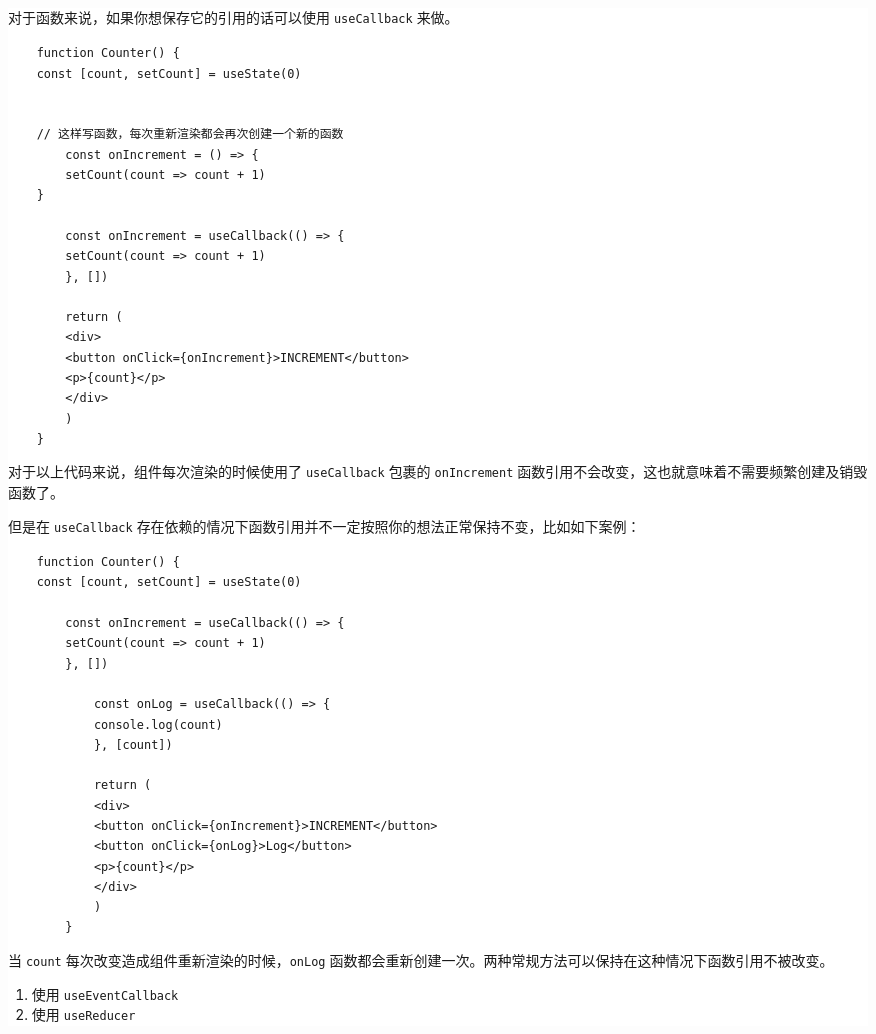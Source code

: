 对于函数来说，如果你想保存它的引用的话可以使用 `useCallback` 来做。

```
    function Counter() {
    const [count, setCount] = useState(0)
    
    
    // 这样写函数，每次重新渲染都会再次创建一个新的函数
        const onIncrement = () => {
        setCount(count => count + 1)
    }
    
        const onIncrement = useCallback(() => {
        setCount(count => count + 1)
        }, [])
        
        return (
        <div>
        <button onClick={onIncrement}>INCREMENT</button>
        <p>{count}</p>
        </div>
        )
    }
```

对于以上代码来说，组件每次渲染的时候使用了 `useCallback` 包裹的 `onIncrement` 函数引用不会改变，这也就意味着不需要频繁创建及销毁函数了。

但是在 `useCallback` 存在依赖的情况下函数引用并不一定按照你的想法正常保持不变，比如如下案例：

```
    function Counter() {
    const [count, setCount] = useState(0)
    
        const onIncrement = useCallback(() => {
        setCount(count => count + 1)
        }, [])
        
            const onLog = useCallback(() => {
            console.log(count)
            }, [count])
            
            return (
            <div>
            <button onClick={onIncrement}>INCREMENT</button>
            <button onClick={onLog}>Log</button>
            <p>{count}</p>
            </div>
            )
        }
```

当 `count` 每次改变造成组件重新渲染的时候，`onLog` 函数都会重新创建一次。两种常规方法可以保持在这种情况下函数引用不被改变。

1.  使用 `useEventCallback`
2.  使用 `useReducer`

